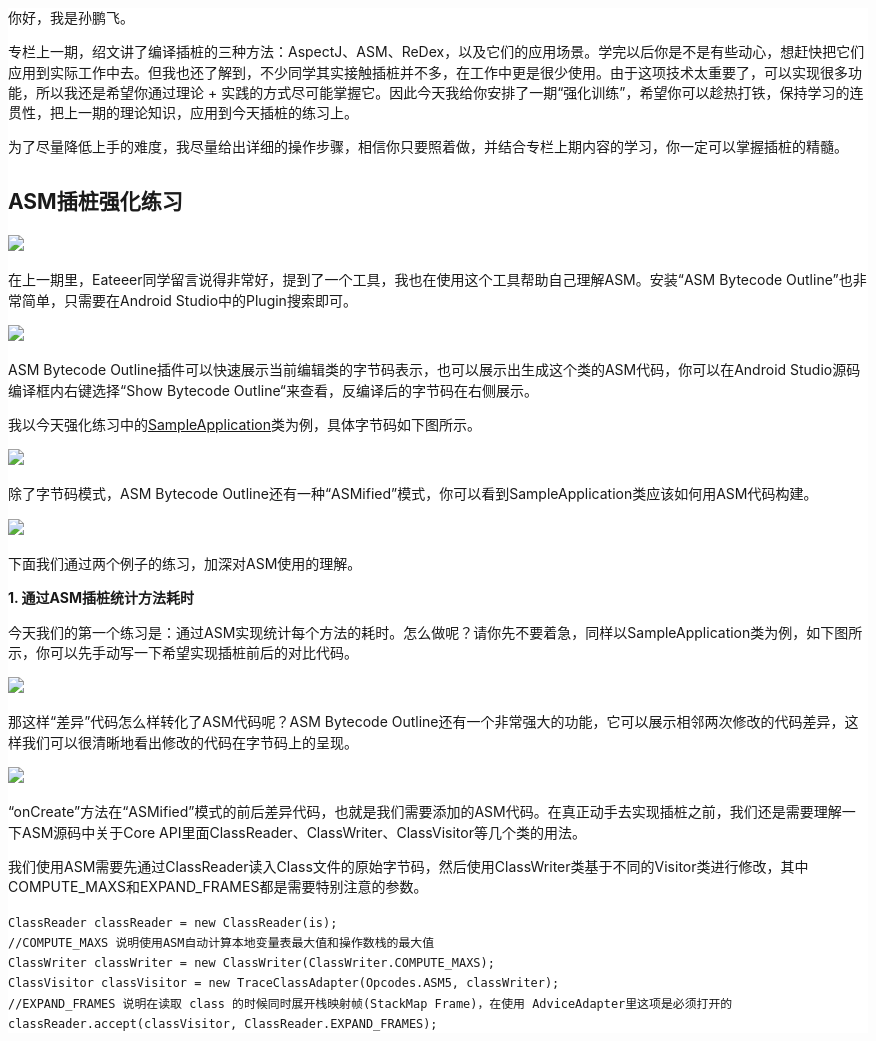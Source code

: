 你好，我是孙鹏飞。

专栏上一期，绍文讲了编译插桩的三种方法：AspectJ、ASM、ReDex，以及它们的应用场景。学完以后你是不是有些动心，想赶快把它们应用到实际工作中去。但我也还了解到，不少同学其实接触插桩并不多，在工作中更是很少使用。由于这项技术太重要了，可以实现很多功能，所以我还是希望你通过理论 + 实践的方式尽可能掌握它。因此今天我给你安排了一期“强化训练”，希望你可以趁热打铁，保持学习的连贯性，把上一期的理论知识，应用到今天插桩的练习上。

为了尽量降低上手的难度，我尽量给出详细的操作步骤，相信你只要照着做，并结合专栏上期内容的学习，你一定可以掌握插桩的精髓。

## ASM插桩强化练习

![](https://static001.geekbang.org/resource/image/e2/07/e2f777c2fb2ed535be7367643e43c307.png?wh=1204%2A1026)

在上一期里，Eateeer同学留言说得非常好，提到了一个工具，我也在使用这个工具帮助自己理解ASM。安装“ASM Bytecode Outline”也非常简单，只需要在Android Studio中的Plugin搜索即可。

![](https://static001.geekbang.org/resource/image/7a/47/7ad456d5f6d5054d6259f66a41cb6047.png?wh=1610%2A412)

ASM Bytecode Outline插件可以快速展示当前编辑类的字节码表示，也可以展示出生成这个类的ASM代码，你可以在Android Studio源码编译框内右键选择“Show Bytecode Outline“来查看，反编译后的字节码在右侧展示。

我以今天强化练习中的[SampleApplication](https://github.com/AndroidAdvanceWithGeektime/Chapter-ASM/blob/master/ASMSample/src/main/java/com/sample/asm/SampleApplication.java)类为例，具体字节码如下图所示。

![](https://static001.geekbang.org/resource/image/fd/bc/fd7c472e83d37fa3a55124309bcb10bc.png?wh=1920%2A688)

除了字节码模式，ASM Bytecode Outline还有一种“ASMified”模式，你可以看到SampleApplication类应该如何用ASM代码构建。

![](https://static001.geekbang.org/resource/image/f7/66/f7f75f73002335d89289bf03636a6f66.png?wh=1920%2A606)

下面我们通过两个例子的练习，加深对ASM使用的理解。

**1. 通过ASM插桩统计方法耗时**

今天我们的第一个练习是：通过ASM实现统计每个方法的耗时。怎么做呢？请你先不要着急，同样以SampleApplication类为例，如下图所示，你可以先手动写一下希望实现插桩前后的对比代码。

![](https://static001.geekbang.org/resource/image/f2/dd/f2bf3b43308b42b78a865f7b36209ddd.png?wh=1920%2A284)

那这样“差异”代码怎么样转化了ASM代码呢？ASM Bytecode Outline还有一个非常强大的功能，它可以展示相邻两次修改的代码差异，这样我们可以很清晰地看出修改的代码在字节码上的呈现。

![](https://static001.geekbang.org/resource/image/b6/e5/b6502906622a46a638dd9f3af10619e5.png?wh=1920%2A926)

“onCreate”方法在“ASMified”模式的前后差异代码，也就是我们需要添加的ASM代码。在真正动手去实现插桩之前，我们还是需要理解一下ASM源码中关于Core API里面ClassReader、ClassWriter、ClassVisitor等几个类的用法。

我们使用ASM需要先通过ClassReader读入Class文件的原始字节码，然后使用ClassWriter类基于不同的Visitor类进行修改，其中COMPUTE\_MAXS和EXPAND\_FRAMES都是需要特别注意的参数。

```
ClassReader classReader = new ClassReader(is);
//COMPUTE_MAXS 说明使用ASM自动计算本地变量表最大值和操作数栈的最大值
ClassWriter classWriter = new ClassWriter(ClassWriter.COMPUTE_MAXS);
ClassVisitor classVisitor = new TraceClassAdapter(Opcodes.ASM5, classWriter);
//EXPAND_FRAMES 说明在读取 class 的时候同时展开栈映射帧(StackMap Frame)，在使用 AdviceAdapter里这项是必须打开的
classReader.accept(classVisitor, ClassReader.EXPAND_FRAMES);
```
